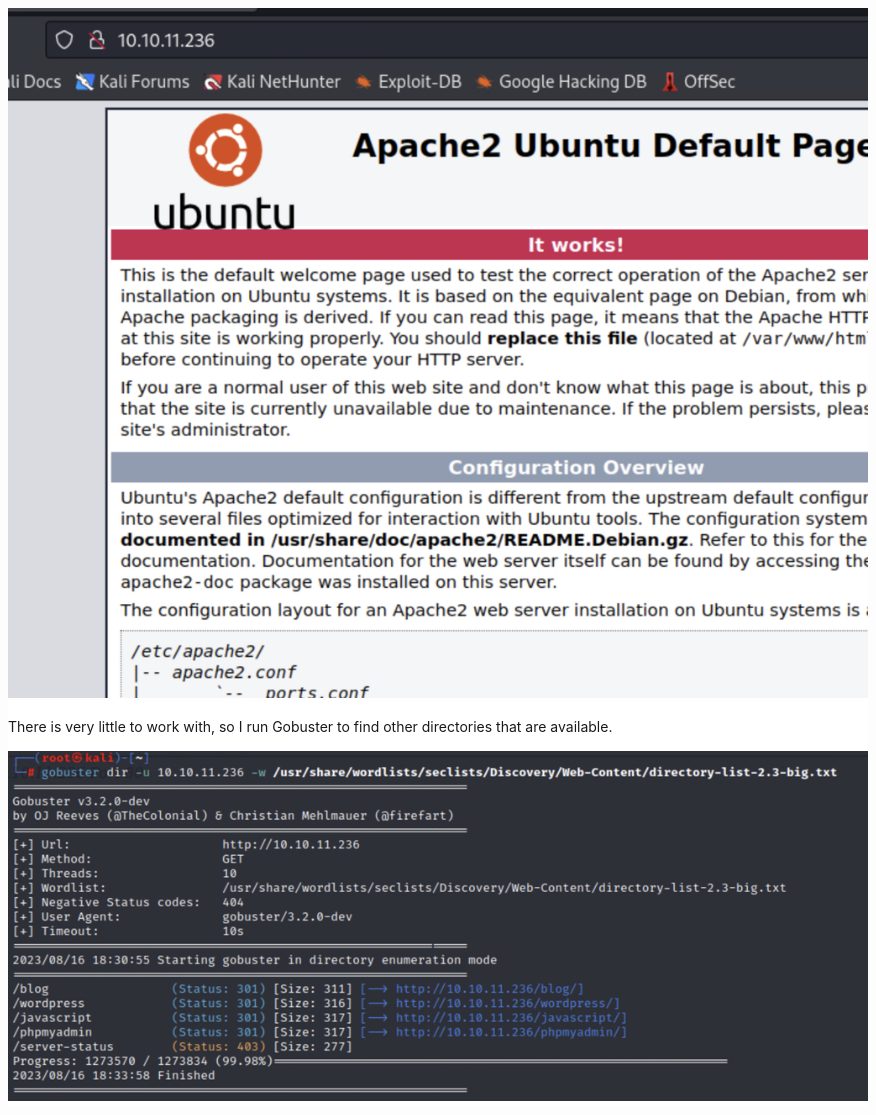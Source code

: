 ![](images/apache.png)

There is very little to work with, so I run Gobuster to find other directories that are available.

![](images/gobuster.png)
